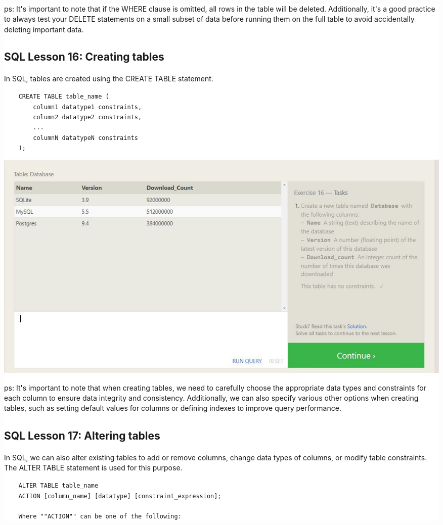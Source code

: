 ps: It's important to note that if the WHERE clause is omitted, all rows in the table will be deleted. Additionally, it's a good practice to always test your DELETE statements on a small subset of data before running them on the full table to avoid accidentally deleting important data.

## SQL Lesson 16: Creating tables

In SQL, tables are created using the CREATE TABLE statement.

        CREATE TABLE table_name (
            column1 datatype1 constraints,
            column2 datatype2 constraints,
            ...
            columnN datatypeN constraints
        );

![Ex16](./assets/16s.JPG "ex16sol")

ps: It's important to note that when creating tables, we need to carefully choose the appropriate data types and constraints for each column to ensure data integrity and consistency. Additionally, we can also specify various other options when creating tables, such as setting default values for columns or defining indexes to improve query performance.

## SQL Lesson 17: Altering tables

In SQL, we can also alter existing tables to add or remove columns, change data types of columns, or modify table constraints. The ALTER TABLE statement is used for this purpose.

        ALTER TABLE table_name
        ACTION [column_name] [datatype] [constraint_expression];

        Where ""ACTION"" can be one of the following:
